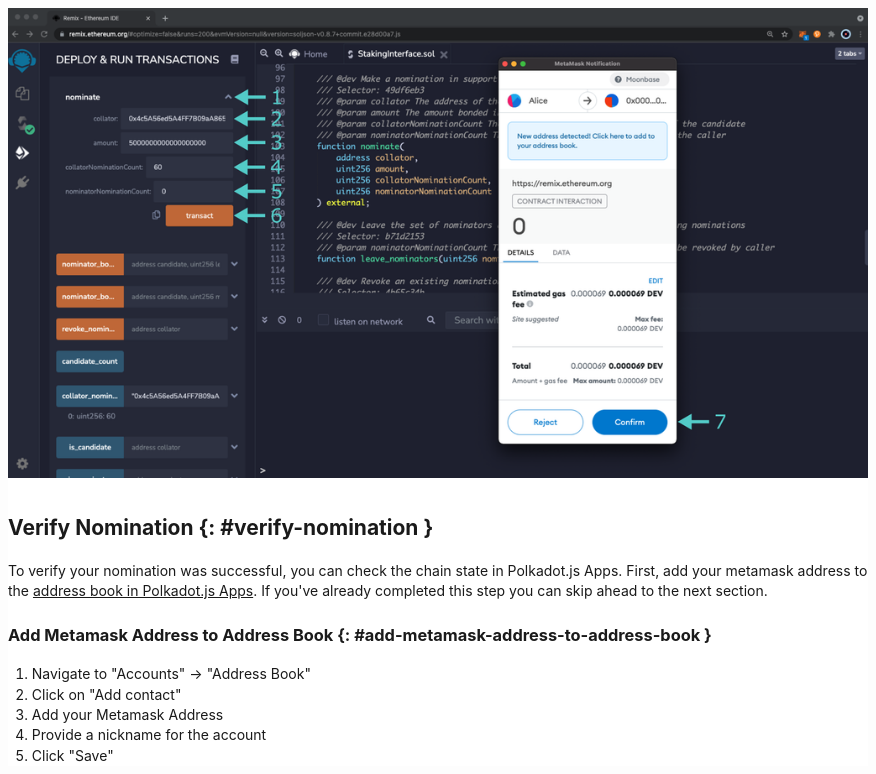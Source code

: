 ![Nominate a Collator](/images/builders/tools/precompiles/staking/staking-6.png)

## Verify Nomination {: #verify-nomination } 

To verify your nomination was successful, you can check the chain state in Polkadot.js Apps. First, add your metamask address to the [address book in Polkadot.js Apps](https://polkadot.js.org/apps/?rpc=wss%3A%2F%2Fwss.testnet.moonbeam.network#/addresses). If you've already completed this step you can skip ahead to the next section. 

### Add Metamask Address to Address Book {: #add-metamask-address-to-address-book } 

1. Navigate to "Accounts" -> "Address Book"
2. Click on "Add contact"
3. Add your Metamask Address
4. Provide a nickname for the account
5. Click "Save"
